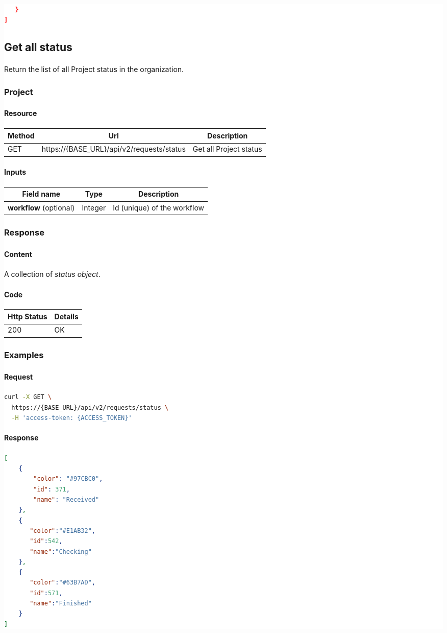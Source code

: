 ```json
   }
]
```

## Get all status

Return the list of all Project status in the organization.

### Project

#### Resource

Method | Url | Description
------- | -------- | -------
GET | https://{BASE_URL}/api/v2/requests/status | Get all Project status

#### Inputs

Field name |     Type    | Description
--------- | ----------- | -----------
**workflow** (optional) | Integer | Id (unique) of the workflow


### Response

#### Content
A collection of _status object_.

#### Code

Http Status | Details
----------- | ----------
200 | OK

### Examples

#### Request
```sh
curl -X GET \
  https://{BASE_URL}/api/v2/requests/status \
  -H 'access-token: {ACCESS_TOKEN}'
```

#### Response
```json
[
    {
        "color": "#97CBC0",
        "id": 371,
        "name": "Received"
    },
    {
       "color":"#E1AB32",
       "id":542,
       "name":"Checking"
    },
    {
       "color":"#63B7AD",
       "id":571,
       "name":"Finished"
    }
]
```
